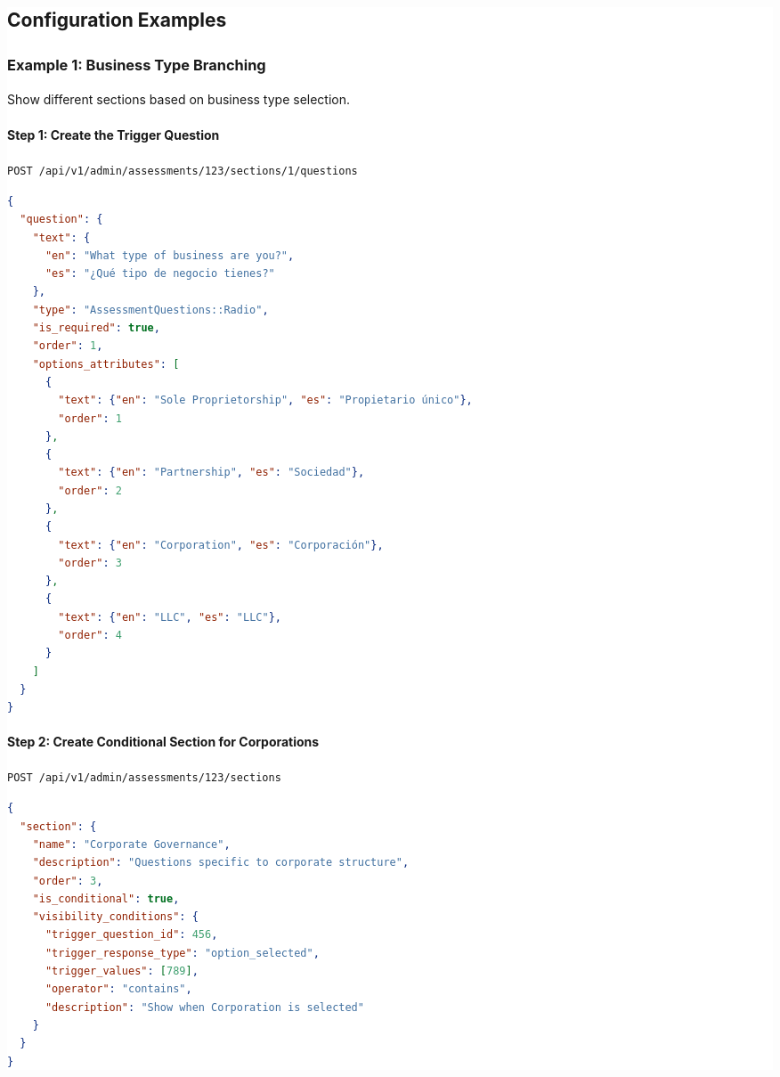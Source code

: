 ## Configuration Examples

### Example 1: Business Type Branching
Show different sections based on business type selection.

#### Step 1: Create the Trigger Question
```http
POST /api/v1/admin/assessments/123/sections/1/questions
```
```json
{
  "question": {
    "text": {
      "en": "What type of business are you?",
      "es": "¿Qué tipo de negocio tienes?"
    },
    "type": "AssessmentQuestions::Radio",
    "is_required": true,
    "order": 1,
    "options_attributes": [
      {
        "text": {"en": "Sole Proprietorship", "es": "Propietario único"},
        "order": 1
      },
      {
        "text": {"en": "Partnership", "es": "Sociedad"},
        "order": 2
      },
      {
        "text": {"en": "Corporation", "es": "Corporación"},
        "order": 3
      },
      {
        "text": {"en": "LLC", "es": "LLC"},
        "order": 4
      }
    ]
  }
}
```

#### Step 2: Create Conditional Section for Corporations
```http
POST /api/v1/admin/assessments/123/sections
```
```json
{
  "section": {
    "name": "Corporate Governance",
    "description": "Questions specific to corporate structure",
    "order": 3,
    "is_conditional": true,
    "visibility_conditions": {
      "trigger_question_id": 456,
      "trigger_response_type": "option_selected",
      "trigger_values": [789],
      "operator": "contains",
      "description": "Show when Corporation is selected"
    }
  }
}
```
